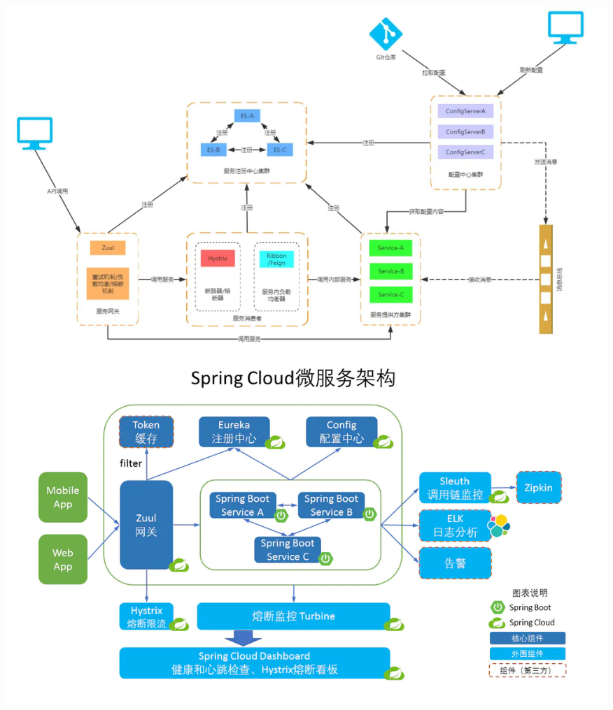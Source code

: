 ![spring_cloud_netflix_1](/img/in-post/post-nacos-use/spring_cloud_netflix_1.png)

![spring_cloud_netflix_2](/img/in-post/post-nacos-use/spring_cloud_netflix_2.png)
